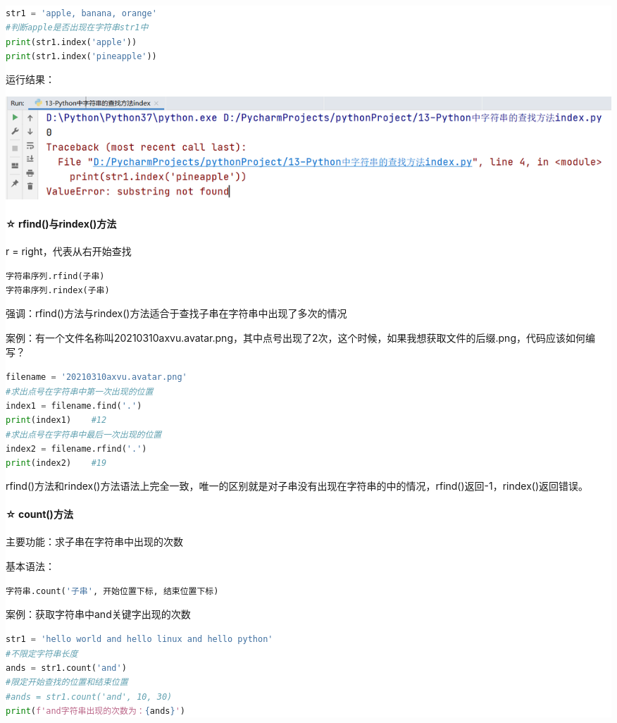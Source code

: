 ```python
str1 = 'apple, banana, orange'
#判断apple是否出现在字符串str1中
print(str1.index('apple'))
print(str1.index('pineapple'))
```

运行结果：

![image-20210310120906839](../images/qF2brgjk1zeAPcK.png)

#### ☆ rfind()与rindex()方法

r = right，代表从右开始查找

```python
字符串序列.rfind(子串)
字符串序列.rindex(子串)
```

强调：rfind()方法与rindex()方法适合于查找子串在字符串中出现了多次的情况

案例：有一个文件名称叫20210310axvu.avatar.png，其中点号出现了2次，这个时候，如果我想获取文件的后缀.png，代码应该如何编写？

```python
filename = '20210310axvu.avatar.png'
#求出点号在字符串中第一次出现的位置
index1 = filename.find('.')
print(index1)    #12
#求出点号在字符串中最后一次出现的位置
index2 = filename.rfind('.')
print(index2)    #19
```

rfind()方法和rindex()方法语法上完全一致，唯一的区别就是对子串没有出现在字符串的中的情况，rfind()返回-1，rindex()返回错误。

#### ☆ count()方法

主要功能：求子串在字符串中出现的次数

基本语法：

```python
字符串.count('子串', 开始位置下标, 结束位置下标)
```

案例：获取字符串中and关键字出现的次数

```python
str1 = 'hello world and hello linux and hello python'
#不限定字符串长度
ands = str1.count('and')
#限定开始查找的位置和结束位置
#ands = str1.count('and', 10, 30)
print(f'and字符串出现的次数为：{ands}')
```
